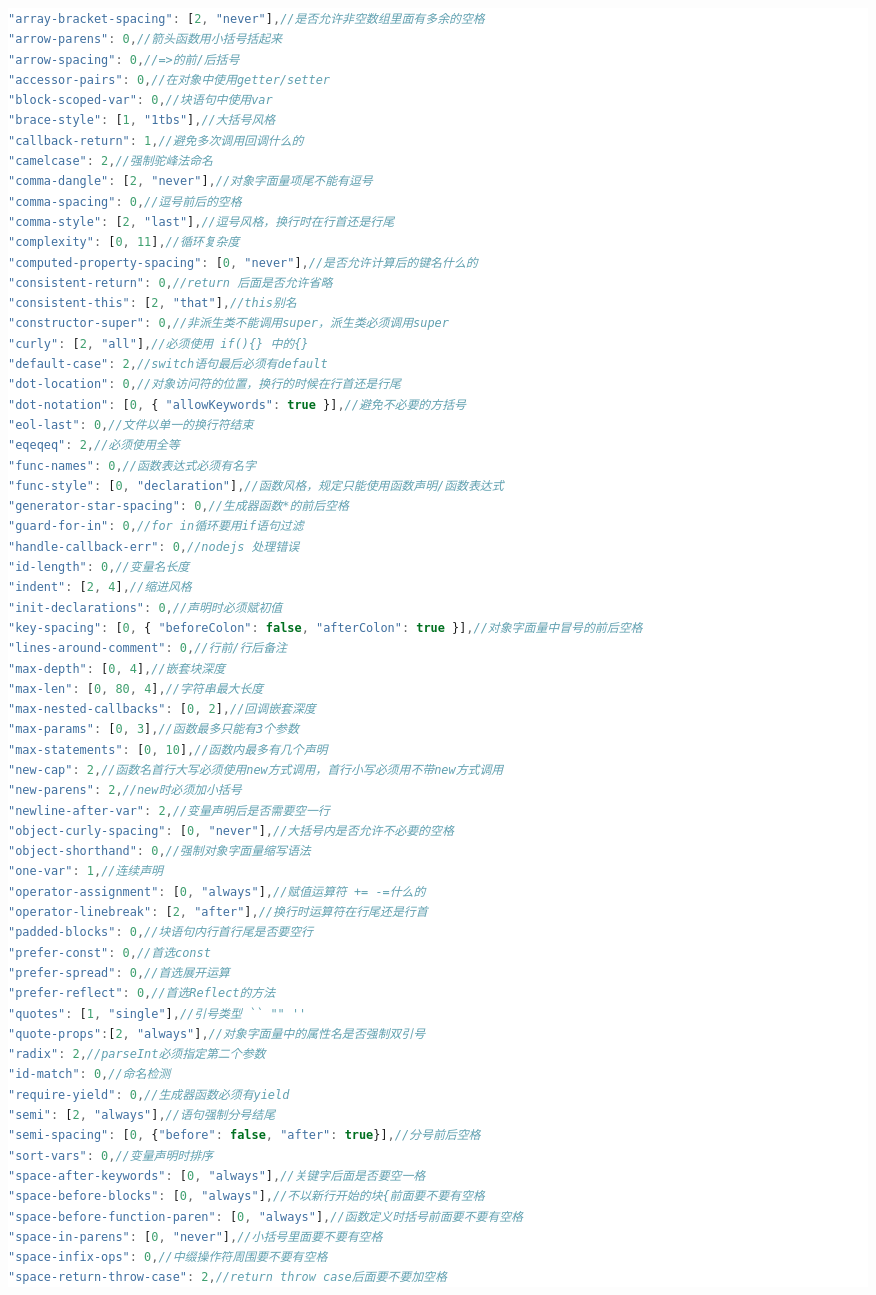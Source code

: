 ```javascript
"array-bracket-spacing": [2, "never"],//是否允许非空数组里面有多余的空格
"arrow-parens": 0,//箭头函数用小括号括起来
"arrow-spacing": 0,//=>的前/后括号
"accessor-pairs": 0,//在对象中使用getter/setter
"block-scoped-var": 0,//块语句中使用var
"brace-style": [1, "1tbs"],//大括号风格
"callback-return": 1,//避免多次调用回调什么的
"camelcase": 2,//强制驼峰法命名
"comma-dangle": [2, "never"],//对象字面量项尾不能有逗号
"comma-spacing": 0,//逗号前后的空格
"comma-style": [2, "last"],//逗号风格，换行时在行首还是行尾
"complexity": [0, 11],//循环复杂度
"computed-property-spacing": [0, "never"],//是否允许计算后的键名什么的
"consistent-return": 0,//return 后面是否允许省略
"consistent-this": [2, "that"],//this别名
"constructor-super": 0,//非派生类不能调用super，派生类必须调用super
"curly": [2, "all"],//必须使用 if(){} 中的{}
"default-case": 2,//switch语句最后必须有default
"dot-location": 0,//对象访问符的位置，换行的时候在行首还是行尾
"dot-notation": [0, { "allowKeywords": true }],//避免不必要的方括号
"eol-last": 0,//文件以单一的换行符结束
"eqeqeq": 2,//必须使用全等
"func-names": 0,//函数表达式必须有名字
"func-style": [0, "declaration"],//函数风格，规定只能使用函数声明/函数表达式
"generator-star-spacing": 0,//生成器函数*的前后空格
"guard-for-in": 0,//for in循环要用if语句过滤
"handle-callback-err": 0,//nodejs 处理错误
"id-length": 0,//变量名长度
"indent": [2, 4],//缩进风格
"init-declarations": 0,//声明时必须赋初值
"key-spacing": [0, { "beforeColon": false, "afterColon": true }],//对象字面量中冒号的前后空格
"lines-around-comment": 0,//行前/行后备注
"max-depth": [0, 4],//嵌套块深度
"max-len": [0, 80, 4],//字符串最大长度
"max-nested-callbacks": [0, 2],//回调嵌套深度
"max-params": [0, 3],//函数最多只能有3个参数
"max-statements": [0, 10],//函数内最多有几个声明
"new-cap": 2,//函数名首行大写必须使用new方式调用，首行小写必须用不带new方式调用
"new-parens": 2,//new时必须加小括号
"newline-after-var": 2,//变量声明后是否需要空一行
"object-curly-spacing": [0, "never"],//大括号内是否允许不必要的空格
"object-shorthand": 0,//强制对象字面量缩写语法
"one-var": 1,//连续声明
"operator-assignment": [0, "always"],//赋值运算符 += -=什么的
"operator-linebreak": [2, "after"],//换行时运算符在行尾还是行首
"padded-blocks": 0,//块语句内行首行尾是否要空行
"prefer-const": 0,//首选const
"prefer-spread": 0,//首选展开运算
"prefer-reflect": 0,//首选Reflect的方法
"quotes": [1, "single"],//引号类型 `` "" ''
"quote-props":[2, "always"],//对象字面量中的属性名是否强制双引号
"radix": 2,//parseInt必须指定第二个参数
"id-match": 0,//命名检测
"require-yield": 0,//生成器函数必须有yield
"semi": [2, "always"],//语句强制分号结尾
"semi-spacing": [0, {"before": false, "after": true}],//分号前后空格
"sort-vars": 0,//变量声明时排序
"space-after-keywords": [0, "always"],//关键字后面是否要空一格
"space-before-blocks": [0, "always"],//不以新行开始的块{前面要不要有空格
"space-before-function-paren": [0, "always"],//函数定义时括号前面要不要有空格
"space-in-parens": [0, "never"],//小括号里面要不要有空格
"space-infix-ops": 0,//中缀操作符周围要不要有空格
"space-return-throw-case": 2,//return throw case后面要不要加空格
```